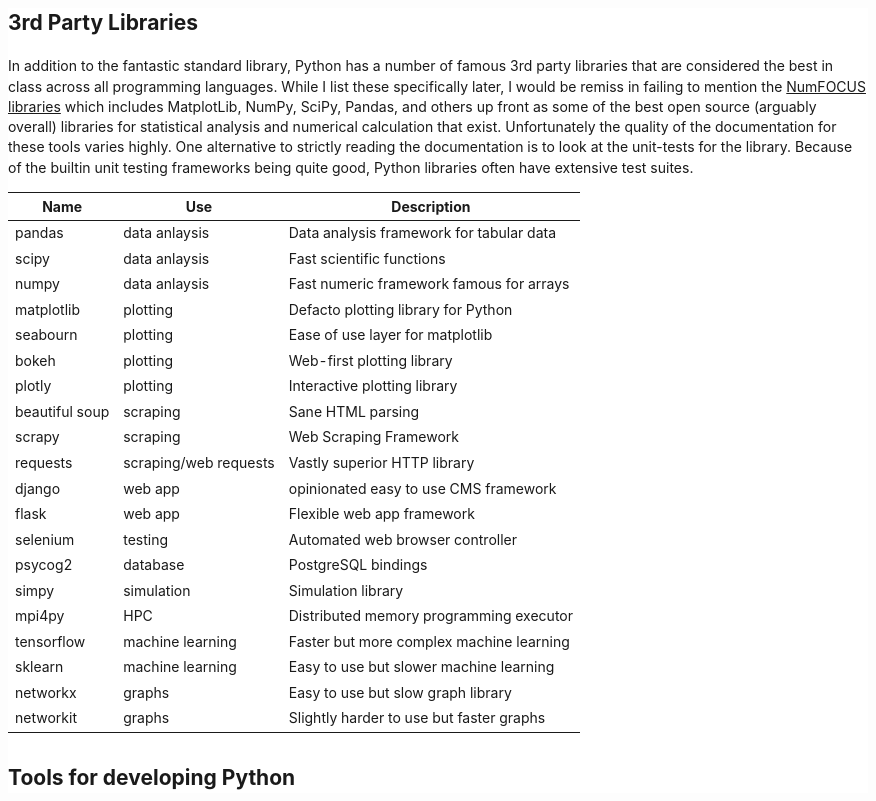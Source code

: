 ## 3rd Party Libraries

In addition to the fantastic standard library, Python has a number of famous 3rd party libraries that are considered the best in class across all programming languages.  While I list these specifically later, I would be remiss in failing to mention the [NumFOCUS libraries](https://numfocus.org) which includes MatplotLib, NumPy, SciPy, Pandas, and others up front as some of the best open source (arguably overall) libraries for statistical analysis and numerical calculation that exist.  Unfortunately the quality of the documentation for these tools varies highly.  One alternative to strictly reading the documentation is to look at the unit-tests for the library.  Because of the builtin unit testing frameworks being quite good, Python libraries often have extensive test suites.

| Name                 |Use                   |Description                                |
|----------------------|----------------------|-------------------------------------------|
| pandas               | data anlaysis        |Data analysis framework for tabular data   |
| scipy                | data anlaysis        |Fast scientific functions                  |
| numpy                | data anlaysis        |Fast numeric framework famous for arrays   |
| matplotlib           | plotting             |Defacto plotting library for Python        |
| seabourn             | plotting             |Ease of use layer for matplotlib           |
| bokeh                | plotting             |Web-first plotting library                 |
| plotly               | plotting             |Interactive plotting library               |
| beautiful soup       | scraping             |Sane HTML parsing                          |
| scrapy               | scraping             |Web Scraping Framework                     |
| requests             | scraping/web requests|Vastly superior HTTP library               |
| django               | web app              |opinionated easy to use CMS framework      |
| flask                | web app              |Flexible web app framework                 |
| selenium             | testing              |Automated web browser controller           |
| psycog2              | database             |PostgreSQL bindings                        |
| simpy                | simulation           |Simulation library                         |
| mpi4py               | HPC                  |Distributed memory programming executor    |
| tensorflow           | machine learning     |Faster but more complex machine learning   |
| sklearn              | machine learning     |Easy to use but slower machine learning    |
| networkx             | graphs               |Easy to use but slow graph library         |
| networkit            | graphs               |Slightly harder to use but faster graphs   |


## Tools for developing Python
